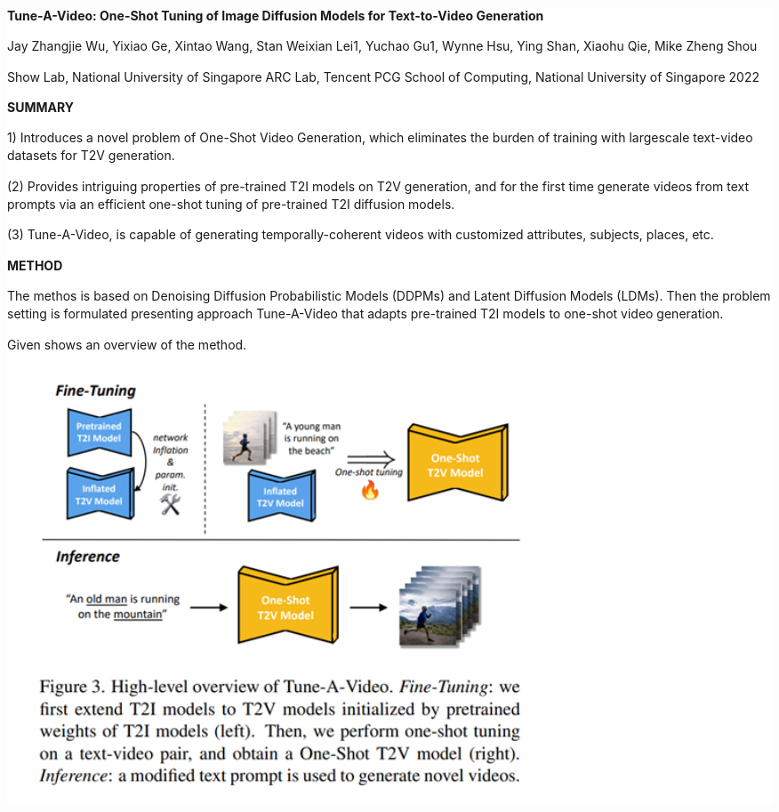 **Tune-A-Video: One-Shot Tuning of Image Diffusion Models for
Text-to-Video Generation**

Jay Zhangjie Wu, Yixiao Ge, Xintao Wang, Stan Weixian Lei1, Yuchao Gu1,
Wynne Hsu, Ying Shan, Xiaohu Qie, Mike Zheng Shou

Show Lab, National University of Singapore ARC Lab, Tencent PCG School
of Computing, National University of Singapore 2022

**SUMMARY**

1\) Introduces a novel problem of One-Shot Video Generation, which
eliminates the burden of training with largescale text-video datasets
for T2V generation.

\(2\) Provides intriguing properties of pre-trained T2I models on T2V
generation, and for the first time generate videos from text prompts via
an efficient one-shot tuning of pre-trained T2I diffusion models.

\(3\) Tune-A-Video, is capable of generating temporally-coherent videos
with customized attributes, subjects, places, etc.

**METHOD**

The methos is based on Denoising Diffusion Probabilistic Models (DDPMs)
and Latent Diffusion Models (LDMs). Then the problem setting is
formulated presenting approach Tune-A-Video that adapts pre-trained T2I
models to one-shot video generation.

Given shows an overview of the method.

<img src='../images/Tune_a_vedio1.png'
style="width:6.26806in;height:5.08611in" />
